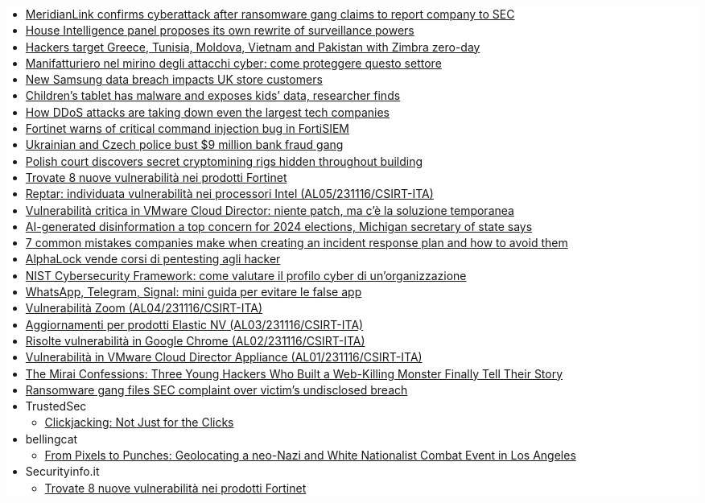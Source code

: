   - [MeridianLink confirms cyberattack after ransomware gang claims to report company to SEC](https://therecord.media/meridianlink-confirms-cyberattack-after-sec-threat)
  - [House Intelligence panel proposes its own rewrite of surveillance powers](https://therecord.media/house-intelligence-committee-section-702-proposal)
  - [Hackers target Greece, Tunisia, Moldova, Vietnam and Pakistan with Zimbra zero-day](https://therecord.media/hackers-target-govts-with-zimbra-zero)
  - [Manifatturiero nel mirino degli attacchi cyber: come proteggere questo settore](https://www.cybersecurity360.it/news/manifatturiero-nel-mirino-degli-attacchi-cyber-come-proteggere-questo-settore/)
  - [New Samsung data breach impacts UK store customers](https://www.bleepingcomputer.com/news/security/new-samsung-data-breach-impacts-uk-store-customers/)
  - [Children’s tablet has malware and exposes kids’ data, researcher finds](https://techcrunch.com/2023/11/16/childrens-tablet-has-malware-and-exposes-kids-data-researcher-finds/)
  - [How DDoS attacks are taking down even the largest tech companies](https://www.bleepingcomputer.com/news/security/how-ddos-attacks-are-taking-down-even-the-largest-tech-companies/)
  - [Fortinet warns of critical command injection bug in FortiSIEM](https://www.bleepingcomputer.com/news/security/fortinet-warns-of-critical-command-injection-bug-in-fortisiem/)
  - [Ukrainian and Czech police bust $9 million bank fraud gang](https://therecord.media/bank-fraud-vishing-arrests-ukraine-czechia)
  - [Polish court discovers secret cryptomining rigs hidden throughout building](https://therecord.media/cryptomining-in-polish-courthouse-warsaw)
  - [Trovate 8 nuove vulnerabilità nei prodotti Fortinet](https://www.securityinfo.it/2023/11/16/trovate-8-nuove-vulnerabilita-nei-prodotti-fortinet/)
  - [Reptar: individuata vulnerabilità nei processori Intel (AL05/231116/CSIRT-ITA)](https://www.csirt.gov.it/contenuti/reptar-individuata-vulnerabilita-nei-processori-intel-al05-231116-csirt-ita)
  - [Vulnerabilità critica in VMware Cloud Director: niente patch, ma c’è la soluzione temporanea](https://www.cybersecurity360.it/nuove-minacce/vulnerabilita-critica-in-vmware-cloud-director-niente-patch-ma-ce-la-soluzione-temporanea/)
  - [AI-generated disinformation a top concern for 2024 elections, Michigan secretary of state says](https://therecord.media/ai-generated-disinfo-concern-elections-michigan)
  - [7 common mistakes companies make when creating an incident response plan and how to avoid them](https://blog.talosintelligence.com/seven-common-mistakes-companies-make-when-creating-an-incident-response-plan-and-how-to-avoid-them/)
  - [AlphaLock vende corsi di pentesting agli hacker](https://www.securityinfo.it/2023/11/16/alphalock-vende-corsi-di-pentesting-agli-hacker/)
  - [NIST Cybersecurity Framework: come valutare il profilo cyber di un’organizzazione](https://www.cybersecurity360.it/soluzioni-aziendali/nist-cybersecurity-framework-come-valutare-il-profilo-cyber-di-unorganizzazione/)
  - [WhatsApp, Telegram, Signal: mini guida per evitare le false app](https://www.cybersecurity360.it/news/whatsapp-telegram-signal-guida-evitare-false-app/)
  - [Vulnerabilità Zoom (AL04/231116/CSIRT-ITA)](https://www.csirt.gov.it/contenuti/vulnerabilita-zoom-al04-231116-csirt-ita)
  - [Aggiornamenti per prodotti Elastic NV (AL03/231116/CSIRT-ITA)](https://www.csirt.gov.it/contenuti/aggiornamenti-per-prodotti-elastic-nv-al03-231116-csirt-ita)
  - [Risolte vulnerabilità in Google Chrome (AL02/231116/CSIRT-ITA)](https://www.csirt.gov.it/contenuti/risolta-vulnerabilita-in-google-chrome-al02-231116-csirt-ita)
  - [Vulnerabilità in VMware Cloud Director Appliance (AL01/231116/CSIRT-ITA)](https://www.csirt.gov.it/contenuti/vulnerabilita-in-vmware-cloud-director-appliance-al01-231116-csirt-ita)
  - [The Mirai Confessions: Three Young Hackers Who Built a Web-Killing Monster Finally Tell Their Story](https://www.wired.com/story/mirai-untold-story-three-young-hackers-web-killing-monster/)
  - [Ransomware gang files SEC complaint over victim’s undisclosed breach](https://www.bleepingcomputer.com/news/security/ransomware-gang-files-sec-complaint-over-victims-undisclosed-breach/)
- TrustedSec
  - [Clickjacking: Not Just for the Clicks](https://trustedsec.com/blog/clickjacking-not-just-for-the-clicks)
- bellingcat
  - [From Pixels to Punches: Geolocating a neo-Nazi and White Nationalist Combat Event in Los Angeles](https://www.bellingcat.com/news/2023/11/16/from-pixels-to-punches-geolocating-a-neo-nazi-and-white-nationalist-combat-event-in-los-angeles/)
- Securityinfo.it
  - [Trovate 8 nuove vulnerabilità nei prodotti Fortinet](https://www.securityinfo.it/2023/11/16/trovate-8-nuove-vulnerabilita-nei-prodotti-fortinet/?utm_source=rss&utm_medium=rss&utm_campaign=trovate-8-nuove-vulnerabilita-nei-prodotti-fortinet)